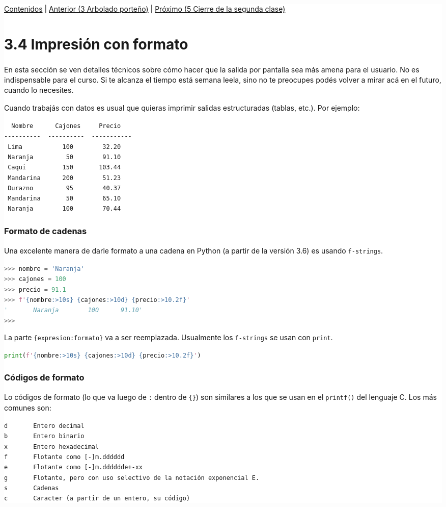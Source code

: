 [Contenidos](../Contenidos.md) \| [Anterior (3 Arbolado porteño)](03_Arboles1.md) \| [Próximo (5 Cierre de la segunda clase)](05_CierreClase.md)

# 3.4 Impresión con formato

En esta sección se ven detalles técnicos sobre cómo hacer que la salida por pantalla sea más amena para el usuario. No es indispensable para el curso. Si te alcanza el tiempo está semana leela, sino no te preocupes podés volver a mirar acá en el futuro, cuando lo necesites.

Cuando trabajás con datos es usual que quieras imprimir salidas estructuradas (tablas, etc.). Por ejemplo:

```code
  Nombre      Cajones     Precio
----------  ----------  -----------
 Lima           100        32.20
 Naranja         50        91.10
 Caqui          150       103.44
 Mandarina      200        51.23
 Durazno         95        40.37
 Mandarina       50        65.10
 Naranja        100        70.44
```

### Formato de cadenas

Una excelente manera de darle formato a una cadena en Python (a partir de la versión 3.6) es usando `f-strings`.

```python
>>> nombre = 'Naranja'
>>> cajones = 100
>>> precio = 91.1
>>> f'{nombre:>10s} {cajones:>10d} {precio:>10.2f}'
'       Naranja        100      91.10'
>>>
```

La parte `{expresion:formato}` va a ser reemplazada. Usualmente los `f-strings` se usan con `print`.

```python
print(f'{nombre:>10s} {cajones:>10d} {precio:>10.2f}')
```

### Códigos de formato

Lo códigos de formato (lo que va luego de `:` dentro de `{}`) son similares a los que se usan en el `printf()` del lenguaje C. Los más comunes son:

```code
d       Entero decimal
b       Entero binario
x       Entero hexadecimal
f       Flotante como [-]m.dddddd
e       Flotante como [-]m.dddddde+-xx
g       Flotante, pero con uso selectivo de la notación exponencial E.
s       Cadenas
c       Caracter (a partir de un entero, su código)
```
